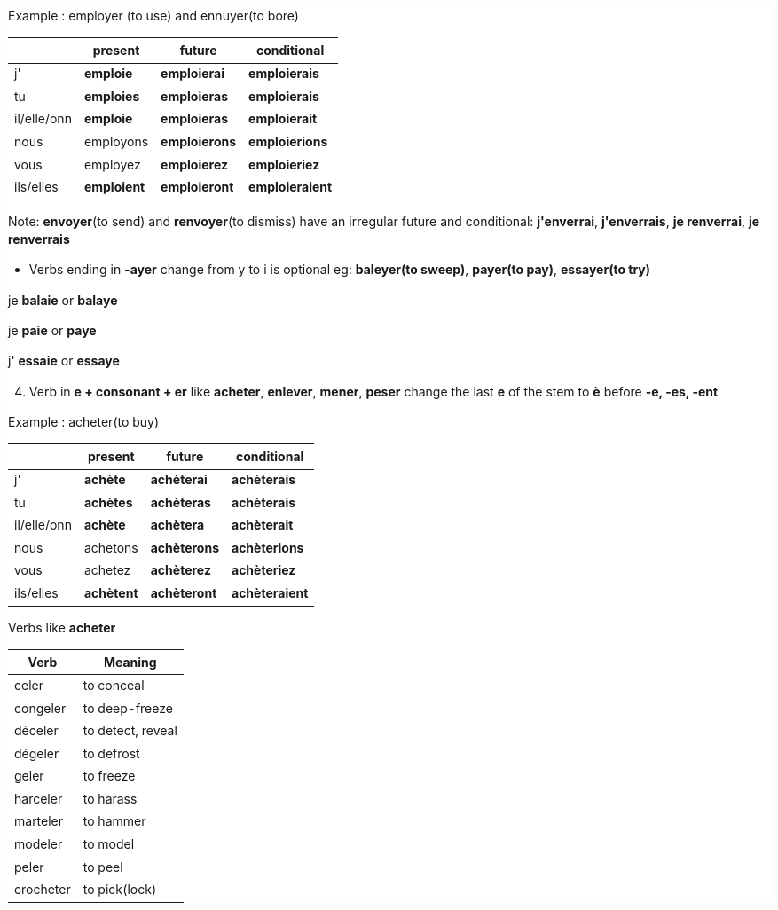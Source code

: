 Example : employer (to use) and ennuyer(to bore)


||present|future|conditional|
|--|--|--|--|
|j'|**emploie**|**emploierai**|**emploierais**|
|tu|**emploies**|**emploieras**|**emploierais**|
|il/elle/onn|**emploie**|**emploieras**|**emploierait**|
|nous|employons|**emploierons**|**emploierions**|
|vous|employez|**emploierez**|**emploieriez**|
|ils/elles|**emploient**|**emploieront**|**emploieraient**|


Note: **envoyer**(to send) and **renvoyer**(to dismiss) have an irregular future and conditional: **j'enverrai**, **j'enverrais**, **je renverrai**, **je renverrais**

- Verbs ending in **-ayer** change from y to i is optional eg: **baleyer(to sweep)**, **payer(to pay)**, **essayer(to try)**

je **balaie** or **balaye**

je **paie** or **paye**

j' **essaie** or **essaye**


4. Verb in **e + consonant + er** like **acheter**, **enlever**, **mener**, **peser** change the last **e** of the stem to **è** before **-e, -es, -ent**

Example : acheter(to buy)


||present|future|conditional|
|--|--|--|--|
|j'|**achète**|**achèterai**|**achèterais**|
|tu|**achètes**|**achèteras**|**achèterais**|
|il/elle/onn|**achète**|**achètera**|**achèterait**|
|nous|achetons|**achèterons**|**achèterions**|
|vous|achetez|**achèterez**|**achèteriez**|
|ils/elles|**achètent**|**achèteront**|**achèteraient**|

Verbs like **acheter**

|Verb|Meaning|
|--|--|
|celer|to conceal|
|congeler|to deep-freeze|
|déceler|to detect, reveal|
|dégeler|to defrost|
|geler|to freeze|
|harceler|to harass|
|marteler|to hammer|
|modeler|to model|
|peler|to peel|
|crocheter|to pick(lock)|